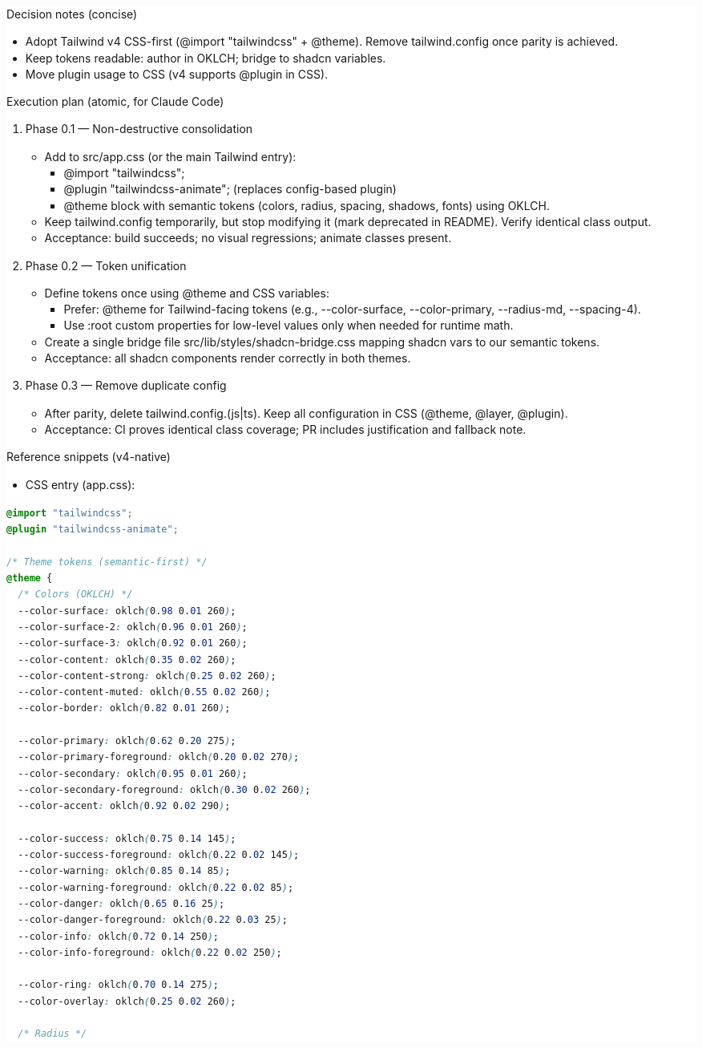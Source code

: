 Decision notes (concise)
- Adopt Tailwind v4 CSS-first (@import "tailwindcss" + @theme). Remove tailwind.config once parity is achieved.
- Keep tokens readable: author in OKLCH; bridge to shadcn variables.
- Move plugin usage to CSS (v4 supports @plugin in CSS).

Execution plan (atomic, for Claude Code)
1) Phase 0.1 — Non-destructive consolidation
   - Add to src/app.css (or the main Tailwind entry):
     - @import "tailwindcss";
     - @plugin "tailwindcss-animate"; (replaces config-based plugin)
     - @theme block with semantic tokens (colors, radius, spacing, shadows, fonts) using OKLCH.
   - Keep tailwind.config temporarily, but stop modifying it (mark deprecated in README). Verify identical class output.
   - Acceptance: build succeeds; no visual regressions; animate classes present.

2) Phase 0.2 — Token unification
   - Define tokens once using @theme and CSS variables:
     - Prefer: @theme for Tailwind-facing tokens (e.g., --color-surface, --color-primary, --radius-md, --spacing-4).
     - Use :root custom properties for low-level values only when needed for runtime math.
   - Create a single bridge file src/lib/styles/shadcn-bridge.css mapping shadcn vars to our semantic tokens.
   - Acceptance: all shadcn components render correctly in both themes.

3) Phase 0.3 — Remove duplicate config
   - After parity, delete tailwind.config.(js|ts). Keep all configuration in CSS (@theme, @layer, @plugin).
   - Acceptance: CI proves identical class coverage; PR includes justification and fallback note.

Reference snippets (v4-native)
- CSS entry (app.css):
```css
@import "tailwindcss";
@plugin "tailwindcss-animate";

/* Theme tokens (semantic-first) */
@theme {
  /* Colors (OKLCH) */
  --color-surface: oklch(0.98 0.01 260);
  --color-surface-2: oklch(0.96 0.01 260);
  --color-surface-3: oklch(0.92 0.01 260);
  --color-content: oklch(0.35 0.02 260);
  --color-content-strong: oklch(0.25 0.02 260);
  --color-content-muted: oklch(0.55 0.02 260);
  --color-border: oklch(0.82 0.01 260);

  --color-primary: oklch(0.62 0.20 275);
  --color-primary-foreground: oklch(0.20 0.02 270);
  --color-secondary: oklch(0.95 0.01 260);
  --color-secondary-foreground: oklch(0.30 0.02 260);
  --color-accent: oklch(0.92 0.02 290);

  --color-success: oklch(0.75 0.14 145);
  --color-success-foreground: oklch(0.22 0.02 145);
  --color-warning: oklch(0.85 0.14 85);
  --color-warning-foreground: oklch(0.22 0.02 85);
  --color-danger: oklch(0.65 0.16 25);
  --color-danger-foreground: oklch(0.22 0.03 25);
  --color-info: oklch(0.72 0.14 250);
  --color-info-foreground: oklch(0.22 0.02 250);

  --color-ring: oklch(0.70 0.14 275);
  --color-overlay: oklch(0.25 0.02 260);

  /* Radius */
```
